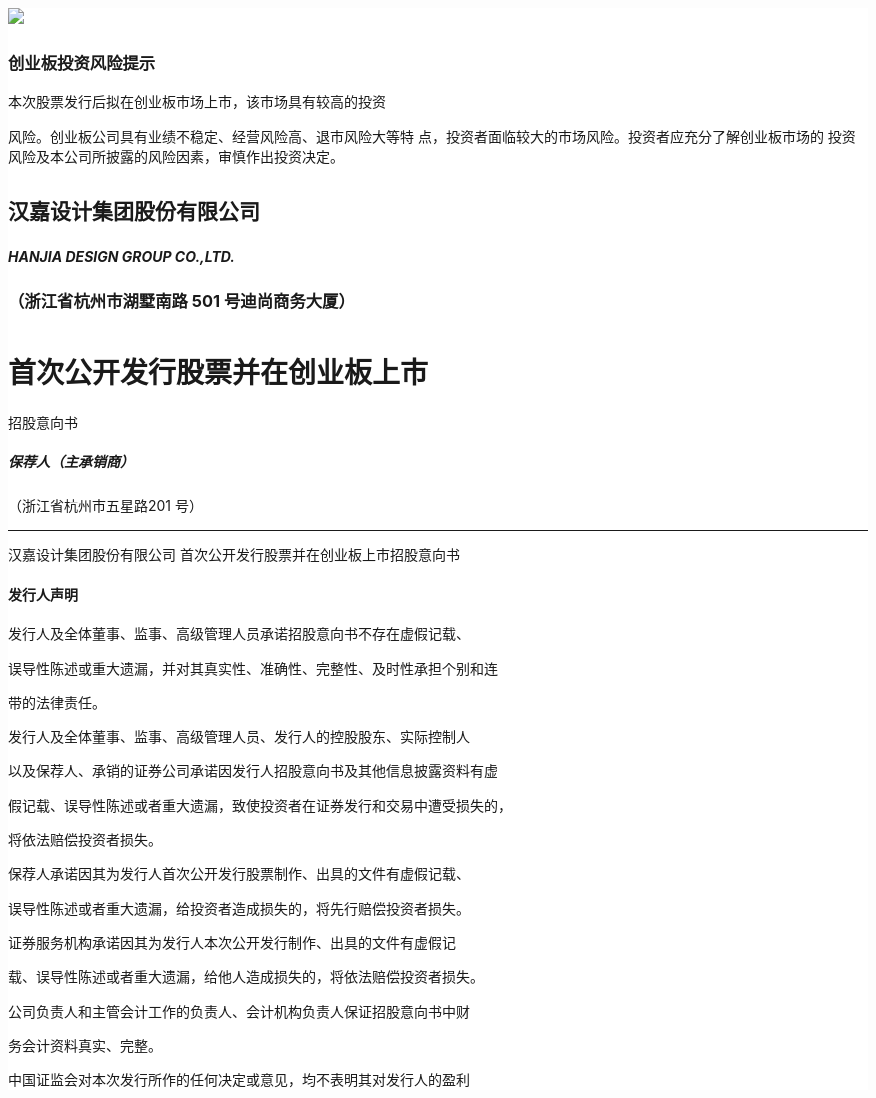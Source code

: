 ![](b9587835ff0d27df936b1f623b412e88e5e3abad.PDF-0-0.png)

### 创业板投资风险提示

本次股票发行后拟在创业板市场上市，该市场具有较高的投资

风险。创业板公司具有业绩不稳定、经营风险高、退市风险大等特
点，投资者面临较大的市场风险。投资者应充分了解创业板市场的
投资风险及本公司所披露的风险因素，审慎作出投资决定。

## 汉嘉设计集团股份有限公司

##### HANJIA DESIGN GROUP CO.,LTD.

### （浙江省杭州市湖墅南路 501 号迪尚商务大厦）

# 首次公开发行股票并在创业板上市

 招股意向书

##### 保荐人（主承销商）

（浙江省杭州市五星路201 号）


-----

汉嘉设计集团股份有限公司 首次公开发行股票并在创业板上市招股意向书

#### 发行人声明

发行人及全体董事、监事、高级管理人员承诺招股意向书不存在虚假记载、

误导性陈述或重大遗漏，并对其真实性、准确性、完整性、及时性承担个别和连

带的法律责任。

发行人及全体董事、监事、高级管理人员、发行人的控股股东、实际控制人

以及保荐人、承销的证券公司承诺因发行人招股意向书及其他信息披露资料有虚

假记载、误导性陈述或者重大遗漏，致使投资者在证券发行和交易中遭受损失的，

将依法赔偿投资者损失。

保荐人承诺因其为发行人首次公开发行股票制作、出具的文件有虚假记载、

误导性陈述或者重大遗漏，给投资者造成损失的，将先行赔偿投资者损失。

证券服务机构承诺因其为发行人本次公开发行制作、出具的文件有虚假记

载、误导性陈述或者重大遗漏，给他人造成损失的，将依法赔偿投资者损失。

公司负责人和主管会计工作的负责人、会计机构负责人保证招股意向书中财

务会计资料真实、完整。

中国证监会对本次发行所作的任何决定或意见，均不表明其对发行人的盈利
